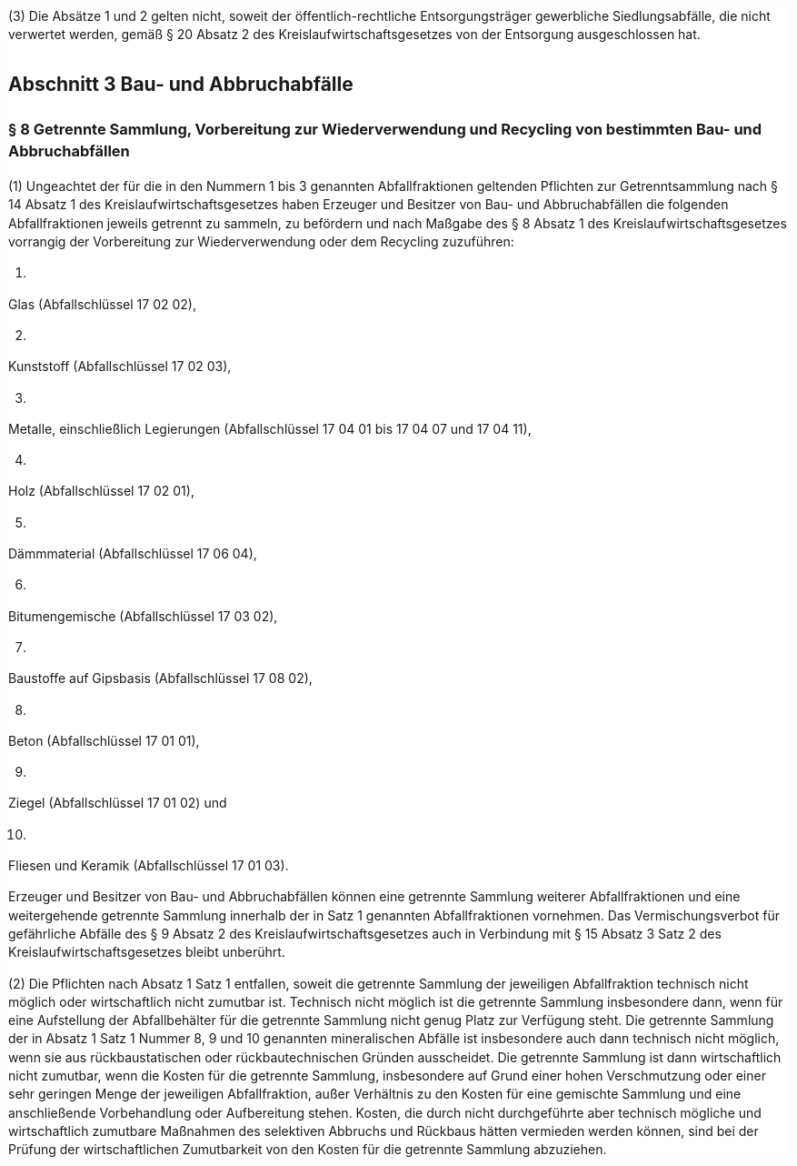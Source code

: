 (3) Die Absätze 1 und 2 gelten nicht, soweit der öffentlich-rechtliche Entsorgungsträger gewerbliche Siedlungsabfälle, die nicht verwertet werden, gemäß § 20 Absatz 2 des Kreislaufwirtschaftsgesetzes von der Entsorgung ausgeschlossen hat.

Abschnitt 3 Bau- und Abbruchabfälle
-----------------------------------

### 

### § 8 Getrennte Sammlung, Vorbereitung zur Wiederverwendung und Recycling von bestimmten Bau- und Abbruchabfällen

(1) Ungeachtet der für die in den Nummern 1 bis 3 genannten Abfallfraktionen geltenden Pflichten zur Getrenntsammlung nach § 14 Absatz 1 des Kreislaufwirtschaftsgesetzes haben Erzeuger und Besitzer von Bau- und Abbruchabfällen die folgenden Abfallfraktionen jeweils getrennt zu sammeln, zu befördern und nach Maßgabe des § 8 Absatz 1 des Kreislaufwirtschaftsgesetzes vorrangig der Vorbereitung zur Wiederverwendung oder dem Recycling zuzuführen:

1.  
Glas (Abfallschlüssel 17 02 02),

2.  
Kunststoff (Abfallschlüssel 17 02 03),

3.  
Metalle, einschließlich Legierungen (Abfallschlüssel 17 04 01 bis 17 04 07 und 17 04 11),

4.  
Holz (Abfallschlüssel 17 02 01),

5.  
Dämmmaterial (Abfallschlüssel 17 06 04),

6.  
Bitumengemische (Abfallschlüssel 17 03 02),

7.  
Baustoffe auf Gipsbasis (Abfallschlüssel 17 08 02),

8.  
Beton (Abfallschlüssel 17 01 01),

9.  
Ziegel (Abfallschlüssel 17 01 02) und

10.  
Fliesen und Keramik (Abfallschlüssel 17 01 03).

Erzeuger und Besitzer von Bau- und Abbruchabfällen können eine getrennte Sammlung weiterer Abfallfraktionen und eine weitergehende getrennte Sammlung innerhalb der in Satz 1 genannten Abfallfraktionen vornehmen. Das Vermischungsverbot für gefährliche Abfälle des § 9 Absatz 2 des Kreislaufwirtschaftsgesetzes auch in Verbindung mit § 15 Absatz 3 Satz 2 des Kreislaufwirtschaftsgesetzes bleibt unberührt.

(2) Die Pflichten nach Absatz 1 Satz 1 entfallen, soweit die getrennte Sammlung der jeweiligen Abfallfraktion technisch nicht möglich oder wirtschaftlich nicht zumutbar ist. Technisch nicht möglich ist die getrennte Sammlung insbesondere dann, wenn für eine Aufstellung der Abfallbehälter für die getrennte Sammlung nicht genug Platz zur Verfügung steht. Die getrennte Sammlung der in Absatz 1 Satz 1 Nummer 8, 9 und 10 genannten mineralischen Abfälle ist insbesondere auch dann technisch nicht möglich, wenn sie aus rückbaustatischen oder rückbautechnischen Gründen ausscheidet. Die getrennte Sammlung ist dann wirtschaftlich nicht zumutbar, wenn die Kosten für die getrennte Sammlung, insbesondere auf Grund einer hohen Verschmutzung oder einer sehr geringen Menge der jeweiligen Abfallfraktion, außer Verhältnis zu den Kosten für eine gemischte Sammlung und eine anschließende Vorbehandlung oder Aufbereitung stehen. Kosten, die durch nicht durchgeführte aber technisch mögliche und wirtschaftlich zumutbare Maßnahmen des selektiven Abbruchs und Rückbaus hätten vermieden werden können, sind bei der Prüfung der wirtschaftlichen Zumutbarkeit von den Kosten für die getrennte Sammlung abzuziehen.

